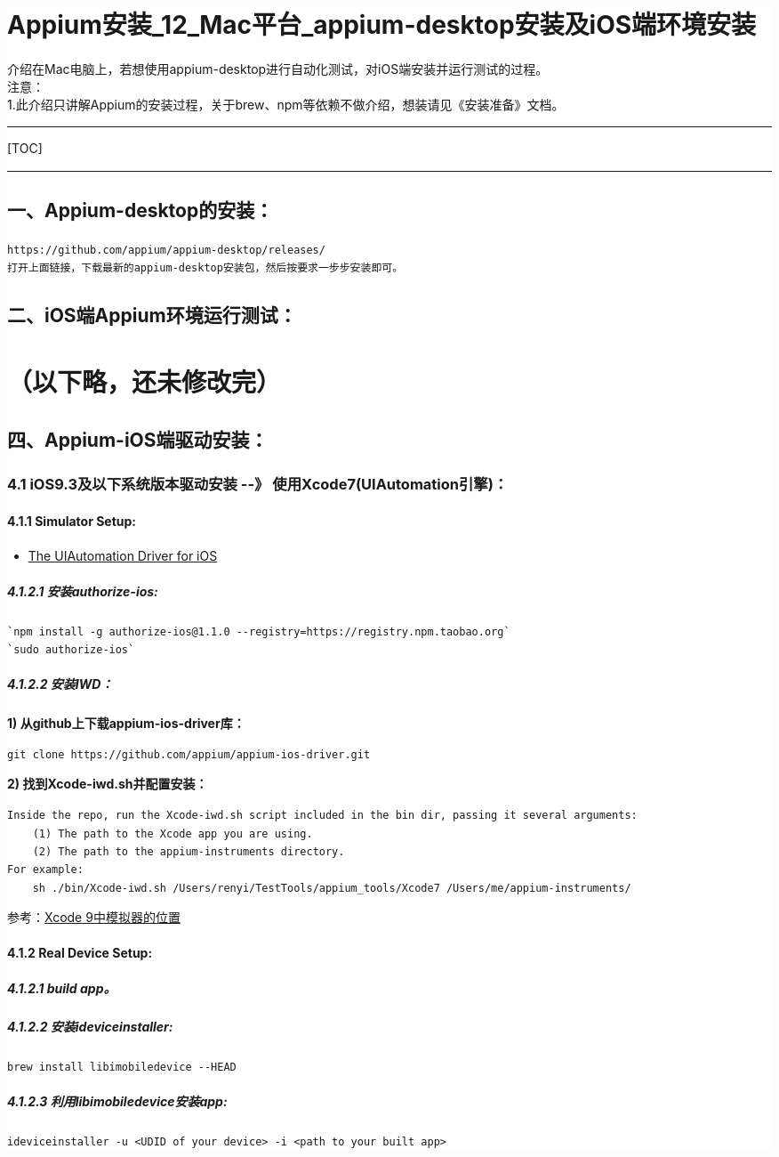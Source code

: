 # Appium安装_12_Mac平台_appium-desktop安装及iOS端环境安装

介绍在Mac电脑上，若想使用appium-desktop进行自动化测试，对iOS端安装并运行测试的过程。  
注意：  
1.此介绍只讲解Appium的安装过程，关于brew、npm等依赖不做介绍，想装请见《安装准备》文档。

---

[TOC]

---

## 一、Appium-desktop的安装：

    https://github.com/appium/appium-desktop/releases/
    打开上面链接，下载最新的appium-desktop安装包，然后按要求一步步安装即可。

## 二、iOS端Appium环境运行测试：

（以下略，还未修改完）
============================================================

## 四、Appium-iOS端驱动安装： 

### 4.1 iOS9.3及以下系统版本驱动安装 --》 使用Xcode7(UIAutomation引擎)： 

#### 4.1.1 Simulator Setup:  

* [The UIAutomation Driver for iOS](http://appium.io/docs/en/drivers/ios-uiautomation/)

##### 4.1.2.1 安装authorize-ios:   
    `npm install -g authorize-ios@1.1.0 --registry=https://registry.npm.taobao.org`
    `sudo authorize-ios`

##### 4.1.2.2 安装IWD：
**1) 从github上下载appium-ios-driver库：**

    git clone https://github.com/appium/appium-ios-driver.git

**2) 找到Xcode-iwd.sh并配置安装：**

    Inside the repo, run the Xcode-iwd.sh script included in the bin dir, passing it several arguments:   
        (1) The path to the Xcode app you are using.  
        (2) The path to the appium-instruments directory.  
    For example:  
        sh ./bin/Xcode-iwd.sh /Users/renyi/TestTools/appium_tools/Xcode7 /Users/me/appium-instruments/
参考：[Xcode 9中模拟器的位置](https://blog.csdn.net/shaobo8910/article/details/78483155)

#### 4.1.2 Real Device Setup:   
##### 4.1.2.1 build app。  
##### 4.1.2.2 安装ideviceinstaller:   
    brew install libimobiledevice --HEAD
##### 4.1.2.3 利用libimobiledevice安装app:   
    ideviceinstaller -u <UDID of your device> -i <path to your built app>  
